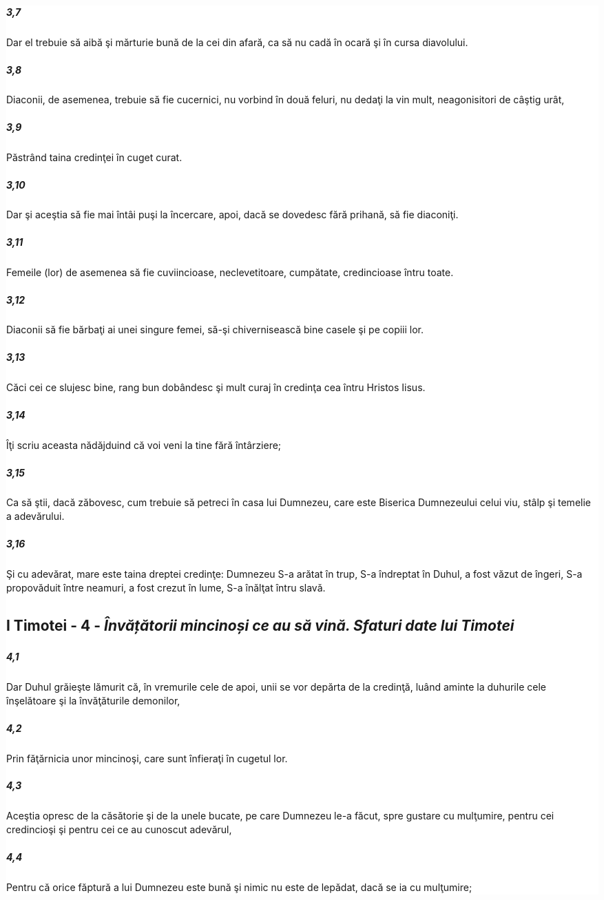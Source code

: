 ##### 3,7
Dar el trebuie să aibă şi mărturie bună de la cei din afară, ca să nu cadă în ocară şi în cursa diavolului.

##### 3,8
Diaconii, de asemenea, trebuie să fie cucernici, nu vorbind în două feluri, nu dedaţi la vin mult, neagonisitori de câştig urât,

##### 3,9
Păstrând taina credinţei în cuget curat.

##### 3,10
Dar şi aceştia să fie mai întâi puşi la încercare, apoi, dacă se dovedesc fără prihană, să fie diaconiţi.

##### 3,11
Femeile (lor) de asemenea să fie cuviincioase, neclevetitoare, cumpătate, credincioase întru toate.

##### 3,12
Diaconii să fie bărbaţi ai unei singure femei, să-şi chivernisească bine casele şi pe copiii lor.

##### 3,13
Căci cei ce slujesc bine, rang bun dobândesc şi mult curaj în credinţa cea întru Hristos Iisus.

##### 3,14
Îţi scriu aceasta nădăjduind că voi veni la tine fără întârziere;

##### 3,15
Ca să ştii, dacă zăbovesc, cum trebuie să petreci în casa lui Dumnezeu, care este Biserica Dumnezeului celui viu, stâlp şi temelie a adevărului.

##### 3,16
Şi cu adevărat, mare este taina dreptei credinţe: Dumnezeu S-a arătat în trup, S-a îndreptat în Duhul, a fost văzut de îngeri, S-a propovăduit între neamuri, a fost crezut în lume, S-a înălţat întru slavă.


## I Timotei - 4 - *Învățătorii mincinoși ce au să vină. Sfaturi date lui Timotei*

##### 4,1
Dar Duhul grăieşte lămurit că, în vremurile cele de apoi, unii se vor depărta de la credinţă, luând aminte la duhurile cele înşelătoare şi la învăţăturile demonilor,

##### 4,2
Prin făţărnicia unor mincinoşi, care sunt înfieraţi în cugetul lor.

##### 4,3
Aceştia opresc de la căsătorie şi de la unele bucate, pe care Dumnezeu le-a făcut, spre gustare cu mulţumire, pentru cei credincioşi şi pentru cei ce au cunoscut adevărul,

##### 4,4
Pentru că orice făptură a lui Dumnezeu este bună şi nimic nu este de lepădat, dacă se ia cu mulţumire;
